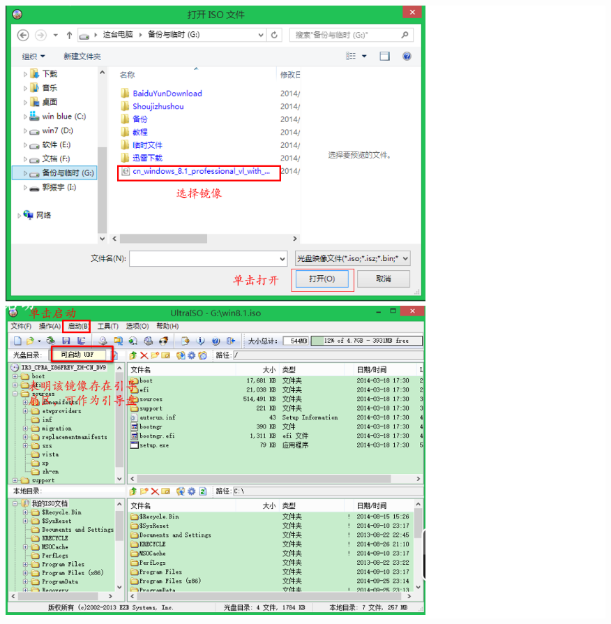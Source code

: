 <img src="../images/简单电脑维修/pic2.png" width="70%"/>

<img src="../images/简单电脑维修/pic3.png" width="70%"/>
